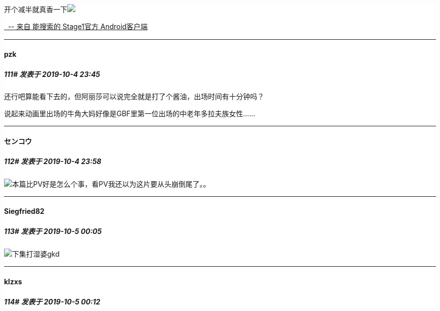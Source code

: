 

开个减半就真香一下<img src="https://static.saraba1st.com/image/smiley/face2017/002.png" referrerpolicy="no-referrer">

[  -- 来自 能搜索的 Stage1官方 Android客户端](https://www.coolapk.com/apk/140634)







-----

####  pzk  
##### 111#       发表于 2019-10-4 23:45




还行吧算能看下去的，但阿丽莎可以说完全就是打了个酱油，出场时间有十分钟吗？


说起来动画里出场的牛角大妈好像是GBF里第一位出场的中老年多拉夫族女性……







-----

####  センコウ  
##### 112#       发表于 2019-10-4 23:58



<img src="https://static.saraba1st.com/image/smiley/face2017/004.gif" referrerpolicy="no-referrer">本篇比PV好是怎么个事，看PV我还以为这片要从头崩倒尾了。。







-----

####  Siegfried82  
##### 113#       发表于 2019-10-5 00:05



<img src="https://static.saraba1st.com/image/smiley/face2017/037.png" referrerpolicy="no-referrer">下集打湿婆gkd







-----

####  klzxs  
##### 114#       发表于 2019-10-5 00:12


